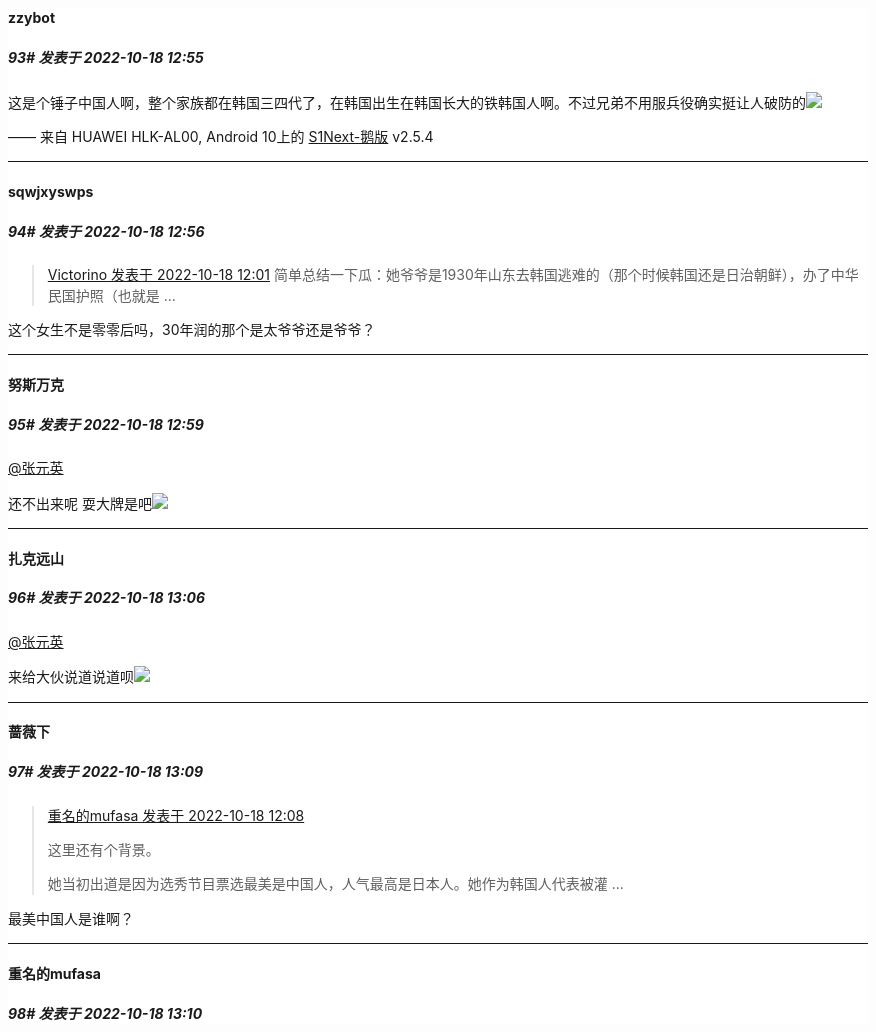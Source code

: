 ####  zzybot  
##### 93#       发表于 2022-10-18 12:55

这是个锤子中国人啊，整个家族都在韩国三四代了，在韩国出生在韩国长大的铁韩国人啊。不过兄弟不用服兵役确实挺让人破防的<img src="https://static.saraba1st.com/image/smiley/face2017/037.png" referrerpolicy="no-referrer">

—— 来自 HUAWEI HLK-AL00, Android 10上的 [S1Next-鹅版](https://github.com/ykrank/S1-Next/releases) v2.5.4

*****

####  sqwjxyswps  
##### 94#       发表于 2022-10-18 12:56

<blockquote><a href="httphttps://bbs.saraba1st.com/2b/forum.php?mod=redirect&amp;goto=findpost&amp;pid=57969143&amp;ptid=2100261" target="_blank">Victorino 发表于 2022-10-18 12:01</a>
简单总结一下瓜：她爷爷是1930年山东去韩国逃难的（那个时候韩国还是日治朝鲜），办了中华民国护照（也就是 ...</blockquote>
这个女生不是零零后吗，30年润的那个是太爷爷还是爷爷？

*****

####  努斯万克  
##### 95#       发表于 2022-10-18 12:59

[@张元英](https://bbs.saraba1st.com/2b/home.php?mod=space&amp;uid=508376) 

还不出来呢 耍大牌是吧<img src="https://static.saraba1st.com/image/smiley/face2017/067.png" referrerpolicy="no-referrer">



*****

####  扎克远山  
##### 96#       发表于 2022-10-18 13:06

[@张元英](https://bbs.saraba1st.com/2b/home.php?mod=space&amp;uid=508376) 

来给大伙说道说道呗<img src="https://static.saraba1st.com/image/smiley/face2017/066.png" referrerpolicy="no-referrer">

*****

####  蔷薇下  
##### 97#       发表于 2022-10-18 13:09

<blockquote><a href="httphttps://bbs.saraba1st.com/2b/forum.php?mod=redirect&amp;goto=findpost&amp;pid=57969282&amp;ptid=2100261" target="_blank">重名的mufasa 发表于 2022-10-18 12:08</a>

这里还有个背景。

她当初出道是因为选秀节目票选最美是中国人，人气最高是日本人。她作为韩国人代表被灌 ...</blockquote>
最美中国人是谁啊？

*****

####  重名的mufasa  
##### 98#       发表于 2022-10-18 13:10
